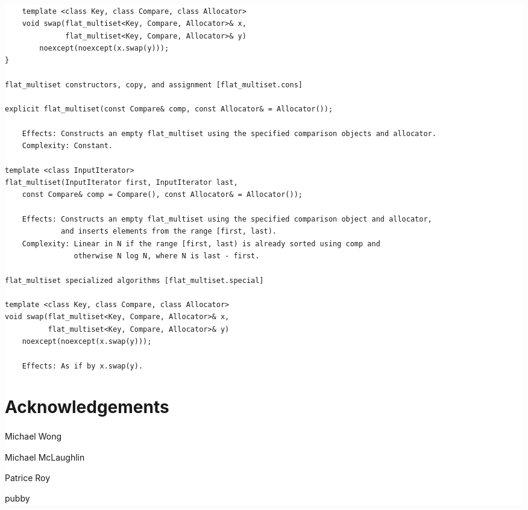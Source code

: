         template <class Key, class Compare, class Allocator>
        void swap(flat_multiset<Key, Compare, Allocator>& x,
                  flat_multiset<Key, Compare, Allocator>& y)
            noexcept(noexcept(x.swap(y)));
    }

    flat_multiset constructors, copy, and assignment [flat_multiset.cons]

    explicit flat_multiset(const Compare& comp, const Allocator& = Allocator());

        Effects: Constructs an empty flat_multiset using the specified comparison objects and allocator.
        Complexity: Constant.

    template <class InputIterator>
    flat_multiset(InputIterator first, InputIterator last,
        const Compare& comp = Compare(), const Allocator& = Allocator());

        Effects: Constructs an empty flat_multiset using the specified comparison object and allocator,
                 and inserts elements from the range [first, last).
        Complexity: Linear in N if the range [first, last) is already sorted using comp and
                    otherwise N log N, where N is last - first.

    flat_multiset specialized algorithms [flat_multiset.special]
    
    template <class Key, class Compare, class Allocator>
    void swap(flat_multiset<Key, Compare, Allocator>& x,
              flat_multiset<Key, Compare, Allocator>& y)
        noexcept(noexcept(x.swap(y)));

        Effects: As if by x.swap(y).

Acknowledgements
===
Michael Wong

Michael McLaughlin

Patrice Roy

pubby